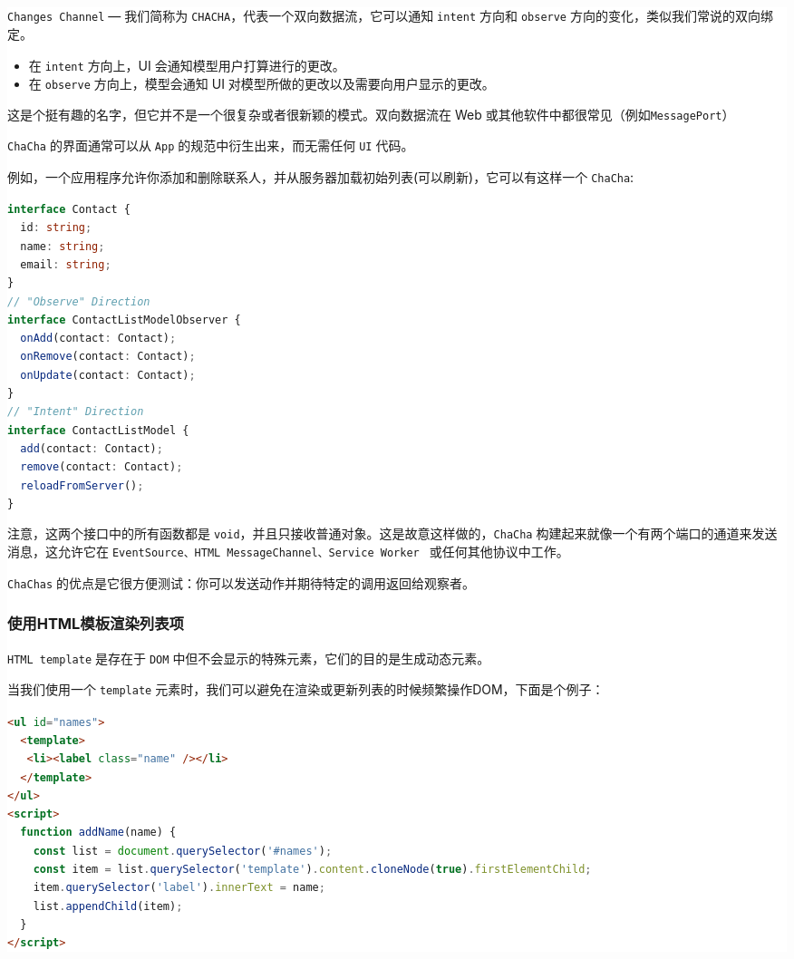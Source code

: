 `Changes Channel` — 我们简称为 `CHACHA`，代表一个双向数据流，它可以通知 `intent` 方向和 `observe` 方向的变化，类似我们常说的双向绑定。

- 在 `intent` 方向上，UI 会通知模型用户打算进行的更改。
- 在 `observe` 方向上，模型会通知 UI 对模型所做的更改以及需要向用户显示的更改。

这是个挺有趣的名字，但它并不是一个很复杂或者很新颖的模式。双向数据流在 Web 或其他软件中都很常见（例如`MessagePort`）

`ChaCha` 的界面通常可以从 `App` 的规范中衍生出来，而无需任何 `UI` 代码。

例如，一个应用程序允许你添加和删除联系人，并从服务器加载初始列表(可以刷新)，它可以有这样一个 `ChaCha`:

```ts
interface Contact {
  id: string;
  name: string;
  email: string;
}
// "Observe" Direction
interface ContactListModelObserver {
  onAdd(contact: Contact);
  onRemove(contact: Contact);
  onUpdate(contact: Contact);
}
// "Intent" Direction
interface ContactListModel {
  add(contact: Contact);
  remove(contact: Contact);
  reloadFromServer();  
}

```

注意，这两个接口中的所有函数都是 `void`，并且只接收普通对象。这是故意这样做的，`ChaCha` 构建起来就像一个有两个端口的通道来发送消息，这允许它在 `EventSource、HTML MessageChannel、Service Worker ` 或任何其他协议中工作。

`ChaChas` 的优点是它很方便测试：你可以发送动作并期待特定的调用返回给观察者。


### 使用HTML模板渲染列表项

`HTML template` 是存在于 `DOM` 中但不会显示的特殊元素，它们的目的是生成动态元素。

当我们使用一个 `template` 元素时，我们可以避免在渲染或更新列表的时候频繁操作DOM，下面是个例子：

```html
<ul id="names">
  <template>
   <li><label class="name" /></li>
  </template>
</ul>
<script>
  function addName(name) {
    const list = document.querySelector('#names');
    const item = list.querySelector('template').content.cloneNode(true).firstElementChild;
    item.querySelector('label').innerText = name;
    list.appendChild(item);
  }
</script>

```
